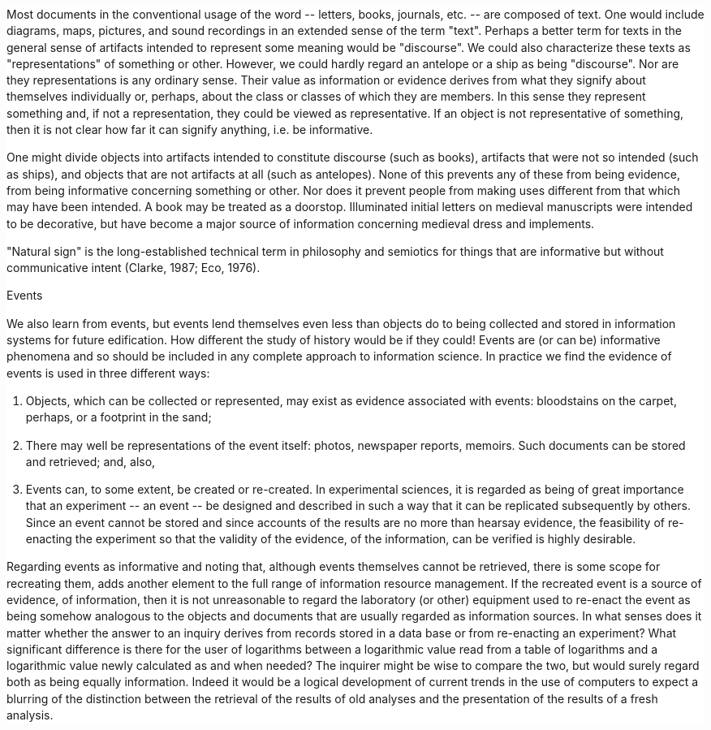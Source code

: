 Most documents in the conventional usage of the word -- letters, books, journals, etc. -- are composed of text. One would include diagrams, maps, pictures, and sound recordings in an extended sense of the term "text". Perhaps a better term for texts in the general sense of artifacts intended to represent some meaning would be "discourse". We could also characterize these texts as "representations" of something or other. However, we could hardly regard an antelope or a ship as being "discourse". Nor are they representations is any ordinary sense. Their value as information or evidence derives from what they signify about themselves individually or, perhaps, about the class or classes of which they are members. In this sense they represent something and, if not a representation, they could be viewed as representative. If an object is not representative of something, then it is not clear how far it can signify anything, i.e. be informative.

One might divide objects into artifacts intended to constitute discourse (such as books), artifacts that were not so intended (such as ships), and objects that are not artifacts at all (such as antelopes). None of this prevents any of these from being evidence, from being informative concerning something or other. Nor does it prevent people from making uses different from that which may have been intended. A book may be treated as a doorstop. Illuminated initial letters on medieval manuscripts were intended to be decorative, but have become a major source of information concerning medieval dress and implements.

"Natural sign" is the long-established technical term in philosophy and semiotics for things that are informative but without communicative intent (Clarke, 1987; Eco, 1976).

Events

We also learn from events, but events lend themselves even less than objects do to being collected and stored in information systems for future edification. How different the study of history would be if they could! Events are (or can be) informative phenomena and so should be included in any complete approach to information science. In practice we find the evidence of events is used in three different ways:

1. Objects, which can be collected or represented, may exist as evidence associated with events: bloodstains on the carpet, perhaps, or a footprint in the sand;

2. There may well be representations of the event itself: photos, newspaper reports, memoirs. Such documents can be stored and retrieved; and, also,

3. Events can, to some extent, be created or re-created. In experimental sciences, it is regarded as being of great importance that an experiment -- an event -- be designed and described in such a way that it can be replicated subsequently by others. Since an event cannot be stored and since accounts of the results are no more than hearsay evidence, the feasibility of re-enacting the experiment so that the validity of the evidence, of the information, can be verified is highly desirable.

Regarding events as informative and noting that, although events themselves cannot be retrieved, there is some scope for recreating them, adds another element to the full range of information resource management. If the recreated event is a source of evidence, of information, then it is not unreasonable to regard the laboratory (or other) equipment used to re-enact the event as being somehow analogous to the objects and documents that are usually regarded as information sources. In what senses does it matter whether the answer to an inquiry derives from records stored in a data base or from re-enacting an experiment? What significant difference is there for the user of logarithms between a logarithmic value read from a table of logarithms and a logarithmic value newly calculated as and when needed? The inquirer might be wise to compare the two, but would surely regard both as being equally information. Indeed it would be a logical development of current trends in the use of computers to expect a blurring of the distinction between the retrieval of the results of old analyses and the presentation of the results of a fresh analysis.

